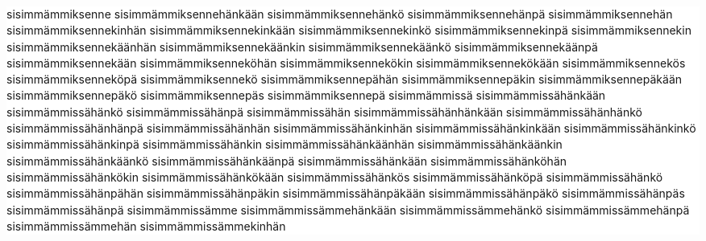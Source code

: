 sisimmämmiksenne
sisimmämmiksennehänkään
sisimmämmiksennehänkö
sisimmämmiksennehänpä
sisimmämmiksennehän
sisimmämmiksennekinhän
sisimmämmiksennekinkään
sisimmämmiksennekinkö
sisimmämmiksennekinpä
sisimmämmiksennekin
sisimmämmiksennekäänhän
sisimmämmiksennekäänkin
sisimmämmiksennekäänkö
sisimmämmiksennekäänpä
sisimmämmiksennekään
sisimmämmiksenneköhän
sisimmämmiksennekökin
sisimmämmiksennekökään
sisimmämmiksennekös
sisimmämmiksenneköpä
sisimmämmiksennekö
sisimmämmiksennepähän
sisimmämmiksennepäkin
sisimmämmiksennepäkään
sisimmämmiksennepäkö
sisimmämmiksennepäs
sisimmämmiksennepä
sisimmämmissä
sisimmämmissähänkään
sisimmämmissähänkö
sisimmämmissähänpä
sisimmämmissähän
sisimmämmissähänhänkään
sisimmämmissähänhänkö
sisimmämmissähänhänpä
sisimmämmissähänhän
sisimmämmissähänkinhän
sisimmämmissähänkinkään
sisimmämmissähänkinkö
sisimmämmissähänkinpä
sisimmämmissähänkin
sisimmämmissähänkäänhän
sisimmämmissähänkäänkin
sisimmämmissähänkäänkö
sisimmämmissähänkäänpä
sisimmämmissähänkään
sisimmämmissähänköhän
sisimmämmissähänkökin
sisimmämmissähänkökään
sisimmämmissähänkös
sisimmämmissähänköpä
sisimmämmissähänkö
sisimmämmissähänpähän
sisimmämmissähänpäkin
sisimmämmissähänpäkään
sisimmämmissähänpäkö
sisimmämmissähänpäs
sisimmämmissähänpä
sisimmämmissämme
sisimmämmissämmehänkään
sisimmämmissämmehänkö
sisimmämmissämmehänpä
sisimmämmissämmehän
sisimmämmissämmekinhän
